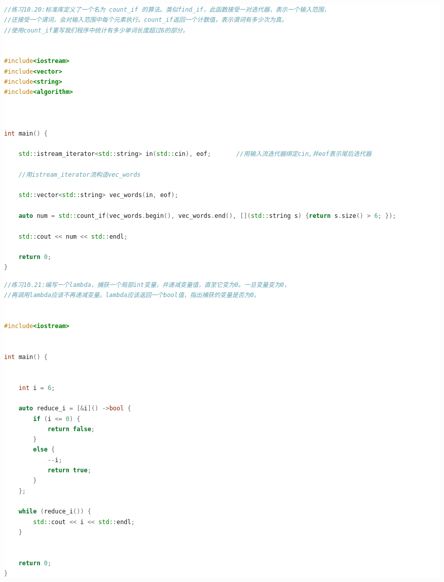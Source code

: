

```cpp
//练习10.20:标准库定义了一个名为 count_if 的算法。类似find_if，此函数接受一对迭代器，表示一个输入范围，
//还接受一个谓词，会对输入范围中每个元素执行。count_if返回一个计数值，表示谓词有多少次为真。
//使用count_if重写我们程序中统计有多少单词长度超过6的部分。


#include<iostream>
#include<vector>
#include<string>
#include<algorithm>



int main() {

	std::istream_iterator<std::string> in(std::cin), eof;		//用输入流迭代器绑定cin,并eof表示尾后迭代器

	//用istream_iterator流构造vec_words

	std::vector<std::string> vec_words(in, eof);

	auto num = std::count_if(vec_words.begin(), vec_words.end(), [](std::string s) {return s.size() > 6; });

	std::cout << num << std::endl;

	return 0;
}

```



```cpp
//练习10.21:编写一个lambda，捕获一个局部int变量，并递减变量值，直至它变为0。一旦变量变为0，
//再调用lambda应该不再递减变量。lambda应该返回一个bool值，指出捕获的变量是否为0。


#include<iostream>


int main() {


	int i = 6;

	auto reduce_i = [&i]() ->bool {
		if (i <= 0) {
			return false;
		}
		else {
			--i;
			return true;
		}
	};

	while (reduce_i()) {
		std::cout << i << std::endl;
	}


	return 0;
}
```
